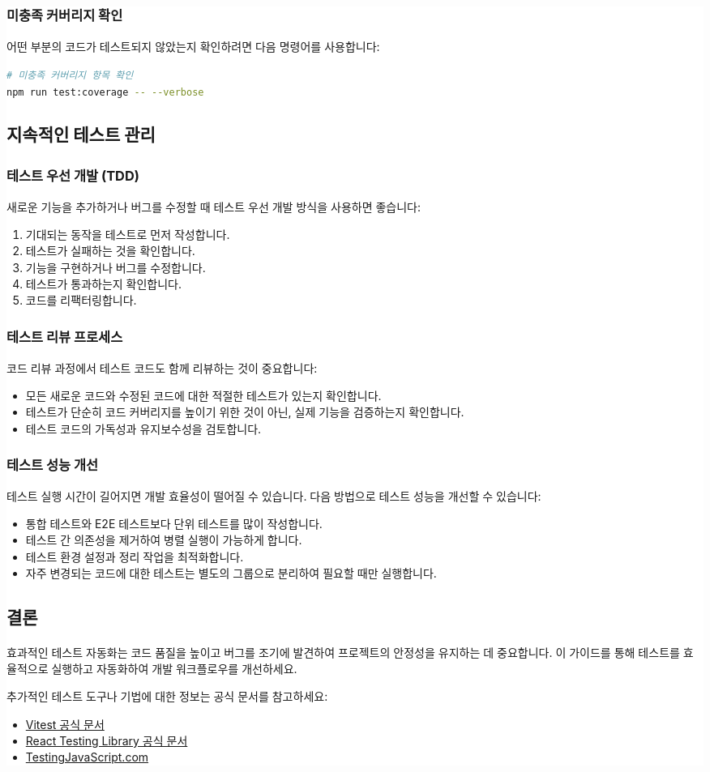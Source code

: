 ### 미충족 커버리지 확인

어떤 부분의 코드가 테스트되지 않았는지 확인하려면 다음 명령어를 사용합니다:

```bash
# 미충족 커버리지 항목 확인
npm run test:coverage -- --verbose
```

## 지속적인 테스트 관리

### 테스트 우선 개발 (TDD)

새로운 기능을 추가하거나 버그를 수정할 때 테스트 우선 개발 방식을 사용하면 좋습니다:

1. 기대되는 동작을 테스트로 먼저 작성합니다.
2. 테스트가 실패하는 것을 확인합니다.
3. 기능을 구현하거나 버그를 수정합니다.
4. 테스트가 통과하는지 확인합니다.
5. 코드를 리팩터링합니다.

### 테스트 리뷰 프로세스

코드 리뷰 과정에서 테스트 코드도 함께 리뷰하는 것이 중요합니다:

- 모든 새로운 코드와 수정된 코드에 대한 적절한 테스트가 있는지 확인합니다.
- 테스트가 단순히 코드 커버리지를 높이기 위한 것이 아닌, 실제 기능을 검증하는지 확인합니다.
- 테스트 코드의 가독성과 유지보수성을 검토합니다.

### 테스트 성능 개선

테스트 실행 시간이 길어지면 개발 효율성이 떨어질 수 있습니다. 다음 방법으로 테스트 성능을 개선할 수 있습니다:

- 통합 테스트와 E2E 테스트보다 단위 테스트를 많이 작성합니다.
- 테스트 간 의존성을 제거하여 병렬 실행이 가능하게 합니다.
- 테스트 환경 설정과 정리 작업을 최적화합니다.
- 자주 변경되는 코드에 대한 테스트는 별도의 그룹으로 분리하여 필요할 때만 실행합니다.

## 결론

효과적인 테스트 자동화는 코드 품질을 높이고 버그를 조기에 발견하여 프로젝트의 안정성을 유지하는 데 중요합니다. 이 가이드를 통해 테스트를 효율적으로 실행하고 자동화하여 개발 워크플로우를 개선하세요.

추가적인 테스트 도구나 기법에 대한 정보는 공식 문서를 참고하세요:
- [Vitest 공식 문서](https://vitest.dev/)
- [React Testing Library 공식 문서](https://testing-library.com/docs/react-testing-library/intro/)
- [TestingJavaScript.com](https://testingjavascript.com/)